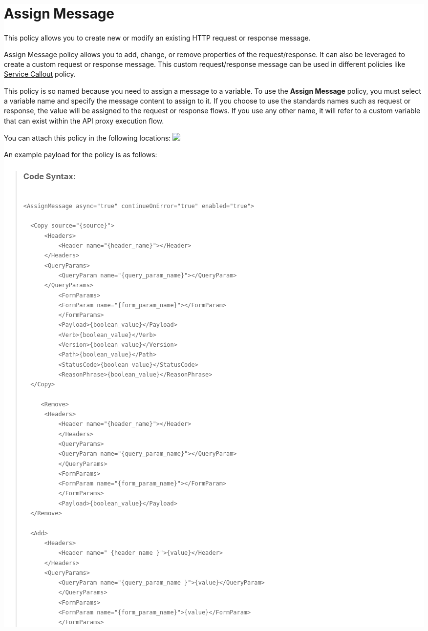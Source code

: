 

# Assign Message

This policy allows you to create new or modify an existing HTTP request or response message.

Assign Message policy allows you to add, change, or remove properties of the request/response. It can also be leveraged to create a custom request or response message. This custom request/response message can be used in different policies like [Service Callout](service-callout-6b40873.md) policy.

This policy is so named because you need to assign a message to a variable. To use the **Assign Message** policy, you must select a variable name and specify the message content to assign to it. If you choose to use the standards names such as request or response, the value will be assigned to the request or response flows. If you use any other name, it will refer to a custom variable that can exist within the API proxy execution flow.

You can attach this policy in the following locations: ![](images/Flow_policy_116062b.png)

An example payload for the policy is as follows:

> ### Code Syntax:  
> ```
> 
> <AssignMessage async="true" continueOnError="true" enabled="true">
> 	
> 	<Copy source="{source}">   
> 		<Headers>      
> 			<Header name="{header_name}"></Header>   
> 		</Headers>   
> 		<QueryParams>      
> 			<QueryParam name="{query_param_name}"></QueryParam>   
> 		</QueryParams>   
>           <FormParams>      
> 			<FormParam name="{form_param_name}"></FormParam>   
>           </FormParams>   
>           <Payload>{boolean_value}</Payload>   
>           <Verb>{boolean_value}</Verb>   
>           <Version>{boolean_value}</Version>   
>           <Path>{boolean_value}</Path>   
>           <StatusCode>{boolean_value}</StatusCode>   
>           <ReasonPhrase>{boolean_value}</ReasonPhrase> 
> 	</Copy>
>  
>      <Remove>   
>      	<Headers>      
> 			<Header name="{header_name}"></Header>   
>           </Headers>   
>           <QueryParams>      
> 			<QueryParam name="{query_param_name}"></QueryParam>   
>           </QueryParams>   
>           <FormParams>      
> 			<FormParam name="{form_param_name}"></FormParam>   
>           </FormParams>   
>           <Payload>{boolean_value}</Payload> 
> 	</Remove> 
> 	
> 	<Add>   
> 		<Headers>      
> 			<Header name=" {header_name }">{value}</Header>   
> 		</Headers>   
> 		<QueryParams>      
> 			<QueryParam name="{query_param_name }">{value}</QueryParam>   
>           </QueryParams>   
>           <FormParams>      
> 			<FormParam name="{form_param_name}">{value}</FormParam>   
>           </FormParams> 
